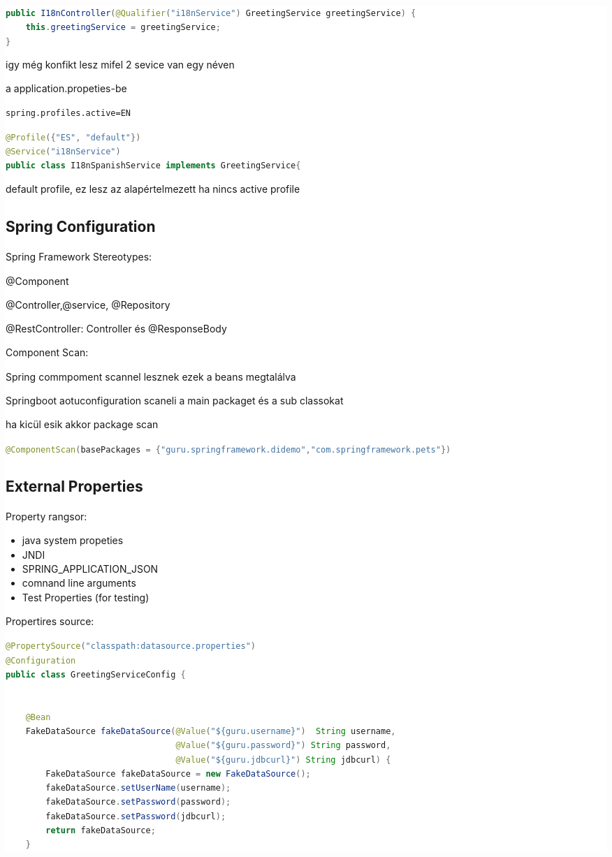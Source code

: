 ```java
public I18nController(@Qualifier("i18nService") GreetingService greetingService) {
    this.greetingService = greetingService;
}
```

igy még konfikt lesz mifel 2 sevice van egy néven

a application.propeties-be

```
spring.profiles.active=EN
```

```java
@Profile({"ES", "default"})
@Service("i18nService")
public class I18nSpanishService implements GreetingService{
```

default profile, ez lesz az alapértelmezett ha nincs active profile

## Spring Configuration

Spring Framework Stereotypes:

@Component

@Controller,@service, @Repository

@RestController: Controller és @ResponseBody

Component Scan:

Spring commpoment scannel lesznek ezek a beans megtalálva

Springboot aotuconfiguration scaneli a main packaget és a sub classokat

ha kicül esik akkor package scan

```java
@ComponentScan(basePackages = {"guru.springframework.didemo","com.springframework.pets"})
```

## External Properties

Property rangsor:

* java system propeties
* JNDI
* SPRING_APPLICATION_JSON
* comnand line arguments
* Test Properties (for testing)

Propertires source:

```java
@PropertySource("classpath:datasource.properties")
@Configuration
public class GreetingServiceConfig {


    @Bean
    FakeDataSource fakeDataSource(@Value("${guru.username}")  String username,
                                  @Value("${guru.password}") String password,
                                  @Value("${guru.jdbcurl}") String jdbcurl) {
        FakeDataSource fakeDataSource = new FakeDataSource();
        fakeDataSource.setUserName(username);
        fakeDataSource.setPassword(password);
        fakeDataSource.setPassword(jdbcurl);
        return fakeDataSource;
    }
```